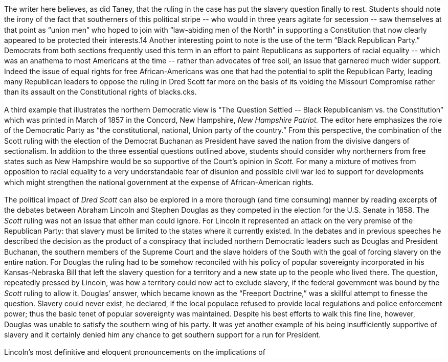   The writer here believes, as did Taney, that the ruling in the case has put the slavery question finally to rest. Students should note the irony of the fact that southerners of this political stripe -- who would in three years agitate for secession -- saw themselves at that point as “union men” who hoped to join with “law-abiding men of the North” in supporting a Constitution that now clearly appeared to be protected their interests.14 Another interesting point to note is the use of the term “Black Republican Party.” Democrats from both sections frequently used this term in an effort to paint Republicans as supporters of racial equality -- which was an anathema to most Americans at the time -- rather than advocates of free soil, an issue that garnered much wider support. Indeed the issue of equal rights for free African-Americans was one that had the potential to split the Republican Party, leading many Republican leaders to oppose the ruling in Dred Scott far more on the basis of its voiding the Missouri Compromise rather than its assault on the Constitutional rights of blacks.cks.
 </p>
<p>
  A third example that illustrates the northern Democratic view is “The Question Settled -- Black Republicanism vs. the Constitution” which was printed in March of 1857 in the Concord, New Hampshire,
  <i>
   New Hampshire Patriot.
  </i>
  The editor here emphasizes the role of the Democratic Party as “the constitutional, national, Union party of the country.” From this perspective, the combination of the Scott ruling with the election of the Democrat Buchanan as President have saved the nation from the divisive dangers of sectionalism. In addition to the three essential questions outlined above, students should consider why northerners from free states such as New Hampshire would be so supportive of the Court’s opinion in
  <i>
   Scott.
  </i>
  For many a mixture of motives from opposition to racial equality to a very understandable fear of disunion and possible civil war led to support for developments which might strengthen the national government at the expense of African-American rights.
 </p>
<p>
  The political impact of
  <i>
   Dred Scott
  </i>
  can also be explored in a more thorough (and time consuming) manner by reading excerpts of the debates between Abraham Lincoln and Stephen Douglas as they competed in the election for the U.S. Senate in 1858. The
  <i>
   Scott
  </i>
  ruling was not an issue that either man could ignore. For Lincoln it represented an attack on the very premise of the Republican Party: that slavery must be limited to the states where it currently existed. In the debates and in previous speeches he described the decision as the product of a conspiracy that included northern Democratic leaders such as Douglas and President Buchanan, the southern members of the Supreme Court and the slave holders of the South with the goal of forcing slavery on the entire nation. For Douglas the ruling had to be somehow reconciled with his policy of popular sovereignty incorporated in his Kansas-Nebraska Bill that left the slavery question for a territory and a new state up to the people who lived there. The question, repeatedly pressed by Lincoln, was how a territory could now act to exclude slavery, if the federal government was bound by the
  <i>
   Scott
  </i>
  ruling to allow it. Douglas’ answer, which became known as the “Freeport Doctrine,” was a skillful attempt to finesse the question. Slavery could never exist, he declared, if the local populace refused to provide local regulations and police enforcement power; thus the basic tenet of popular sovereignty was maintained. Despite his best efforts to walk this fine line, however, Douglas was unable to satisfy the southern wing of his party. It was yet another example of his being insufficiently supportive of slavery and it certainly denied him any chance to get southern support for a run for President.
 </p>
<p>
  Lincoln’s most definitive and eloquent pronouncements on the implications of
  <i>